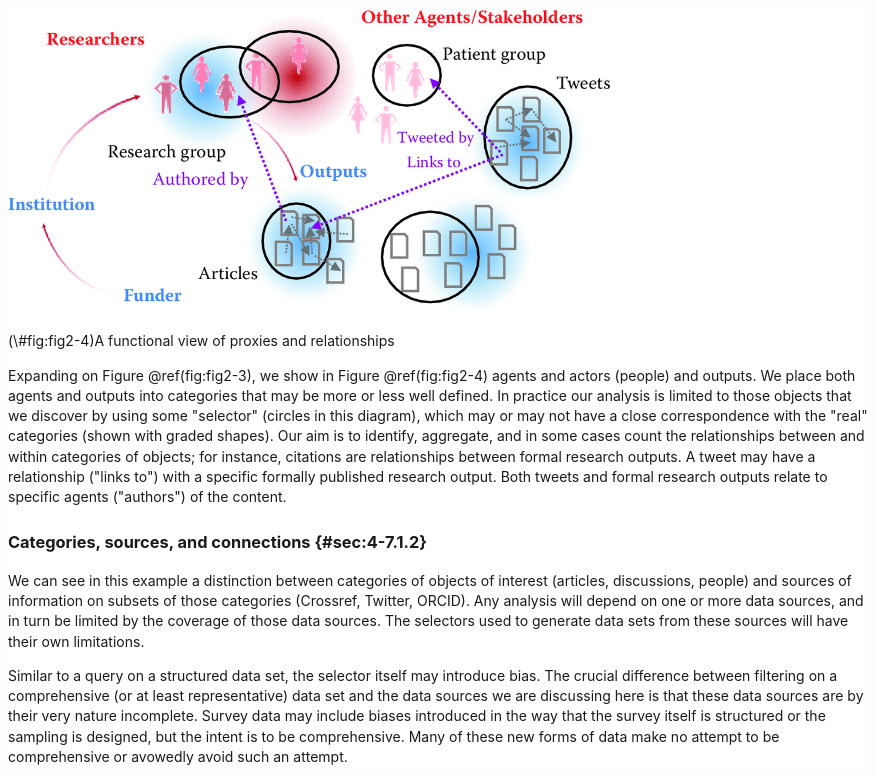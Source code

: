 <img src="ChapterWeb/figures/fig2-4.png" alt="A functional view of proxies and relationships" width="70%" />
<p class="caption">(\#fig:fig2-4)A functional view of proxies and relationships</p>
</div>

Expanding on Figure \@ref(fig:fig2-3), we show in Figure
\@ref(fig:fig2-4) agents and
actors (people) and outputs. We place both agents and outputs into
categories that may be more or less well defined. In practice our
analysis is limited to those objects that we discover by using some
"selector" (circles in this diagram), which may or may not have a close
correspondence with the "real" categories (shown with graded shapes).
Our aim is to identify, aggregate, and in some cases count the
relationships between and within categories of objects; for instance,
citations are relationships between formal research outputs. A tweet may
have a relationship ("links to") with a specific formally published
research output. Both tweets and formal research outputs relate to
specific agents ("authors") of the content.

### Categories, sources, and connections {#sec:4-7.1.2}

We can see in this example a distinction between categories of objects
of interest (articles, discussions, people) and sources of information
on subsets of those categories (Crossref, Twitter, ORCID). Any analysis
will depend on one or more data sources, and in turn be limited by the
coverage of those data sources. The selectors used to generate data sets
from these sources will have their own limitations.

Similar to a query on a structured data set, the selector itself may
introduce bias. The crucial difference between filtering on a
comprehensive (or at least representative) data set and the data sources
we are discussing here is that these data sources are by their very
nature incomplete. Survey data may include biases introduced in the way
that the survey itself is structured or the sampling is designed, but
the intent is to be comprehensive. Many of these new forms of data make
no attempt to be comprehensive or avowedly avoid such an attempt.
